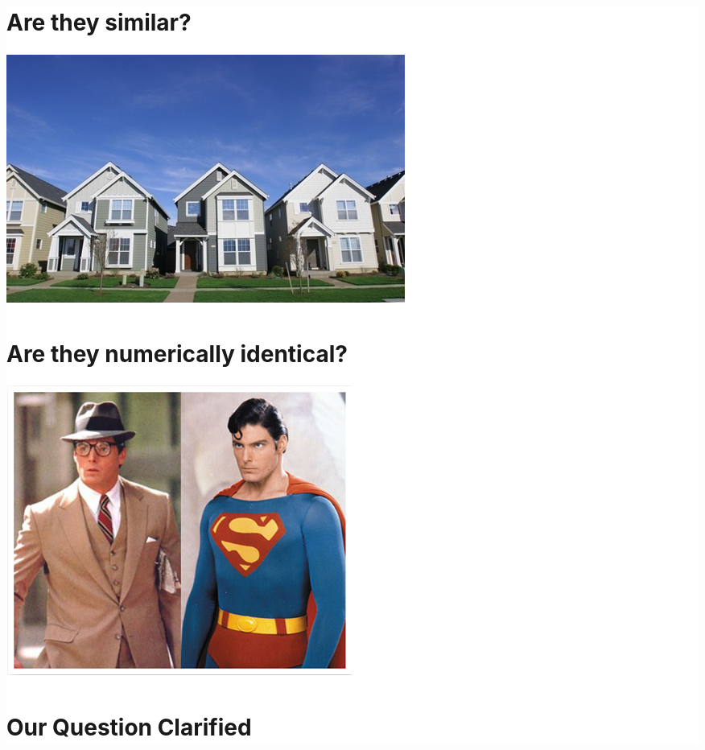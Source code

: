 Are they similar?
=================

![image](similar.jpg)

Are they numerically identical?
===============================

![image](Superman.jpg)



Our Question Clarified
======================
